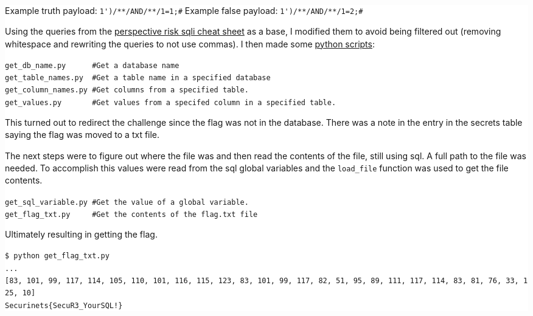Example truth payload:
`1')/**/AND/**/1=1;#`
Example false payload:
`1')/**/AND/**/1=2;#`

Using the queries from the [perspective risk sqli cheat sheet](https://www.perspectiverisk.com/mysql-sql-injection-practical-cheat-sheet/) as a base, I modified them to avoid being filtered out (removing whitespace and rewriting the queries to not use commas).
I then made some [python scripts](python_scripts):
```
get_db_name.py 		#Get a database name
get_table_names.py 	#Get a table name in a specified database
get_column_names.py #Get columns from a specified table.
get_values.py 		#Get values from a specifed column in a specified table.
```

This turned out to redirect the challenge since the flag was not in the database. There was a note in the entry in the secrets table saying the flag was moved to a txt file.

The next steps were to figure out where the file was and then read the contents of the file, still using sql. A full path to the file was needed. To accomplish this values were read from the sql global variables and the `load_file` function was used to get the file contents.

```
get_sql_variable.py #Get the value of a global variable.
get_flag_txt.py 	#Get the contents of the flag.txt file
```

Ultimately resulting in getting the flag.
```
$ python get_flag_txt.py 
...
[83, 101, 99, 117, 114, 105, 110, 101, 116, 115, 123, 83, 101, 99, 117, 82, 51, 95, 89, 111, 117, 114, 83, 81, 76, 33, 125, 10]
Securinets{SecuR3_YourSQL!}
```
